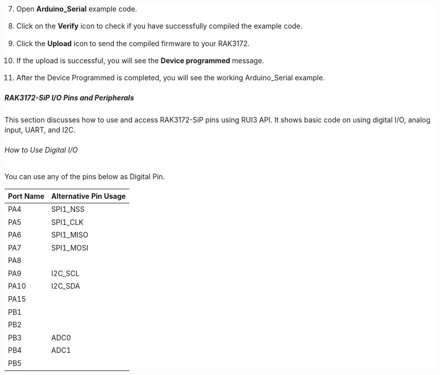 7. Open **Arduino_Serial** example code.

<rk-img
  src="/assets/images/wisduo/rak3172-sip/quickstart/serial-example.png"
  width="90%"
  caption="Arduino Serial example"
/>

8. Click on the **Verify** icon to check if you have successfully compiled the example code.

<rk-img
  src="/assets/images/wisduo/rak3172-sip/quickstart/verify-code.png"
  width="90%"
  caption="Verify the example code"
/>

9. Click the **Upload** icon to send the compiled firmware to your RAK3172.

<rk-img
  src="/assets/images/wisduo/rak3172-sip/quickstart/upload-code.png"
  width="90%"
  caption="Upload the example code"
/>

10. If the upload is successful, you will see the **Device programmed** message.

<rk-img
  src="/assets/images/wisduo/rak3172-sip/quickstart/dev-prog.png"
  width="90%"
  caption="Device programmed successfully"
/>

11. After the Device Programmed is completed, you will see the working Arduino_Serial example.

##### RAK3172-SiP I/O Pins and Peripherals

This section discusses how to use and access RAK3172-SiP pins using RUI3 API. It shows basic code on using digital I/O, analog input, UART, and I2C.



###### How to Use Digital I/O

You can use any of the pins below as Digital Pin. 


| **Port Name** | **Alternative Pin Usage** |
| ------------- | ------------------------- |
| PA4           | SPI1_NSS                  |
| PA5           | SPI1_CLK                  |
| PA6           | SPI1_MISO                 |
| PA7           | SPI1_MOSI                 |
| PA8           |                           |
| PA9           | I2C_SCL                   |
| PA10          | I2C_SDA                   |
| PA15          |                           |
| PB1           |                           |
| PB2           |                           |
| PB3           | ADC0                      |
| PB4           | ADC1                      |
| PB5           |                           |